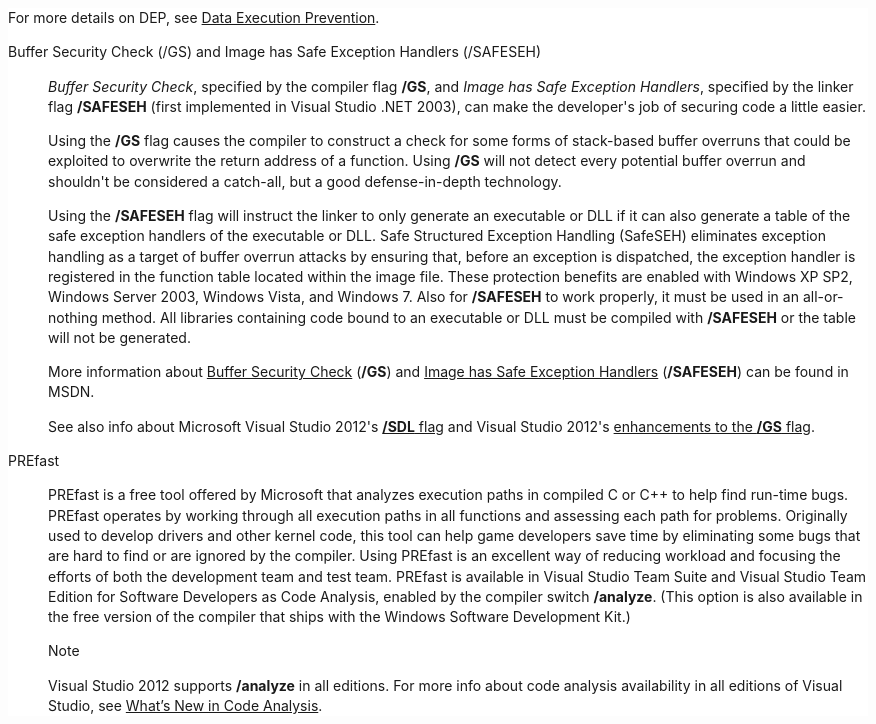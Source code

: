 For more details on DEP, see [Data Execution Prevention](https://docs.microsoft.com/windows/desktop/Memory/data-execution-prevention).

</dd> <dt>

<span id="Buffer_Security_Check___GS__and_Image_has_Safe_Exception_Handlers___SAFESEH_"></span><span id="buffer_security_check___gs__and_image_has_safe_exception_handlers___safeseh_"></span><span id="BUFFER_SECURITY_CHECK___GS__AND_IMAGE_HAS_SAFE_EXCEPTION_HANDLERS___SAFESEH_"></span>Buffer Security Check (/GS) and Image has Safe Exception Handlers (/SAFESEH)
</dt> <dd>

*Buffer Security Check*, specified by the compiler flag **/GS**, and *Image has Safe Exception Handlers*, specified by the linker flag **/SAFESEH** (first implemented in Visual Studio .NET 2003), can make the developer's job of securing code a little easier.

Using the **/GS** flag causes the compiler to construct a check for some forms of stack-based buffer overruns that could be exploited to overwrite the return address of a function. Using **/GS** will not detect every potential buffer overrun and shouldn't be considered a catch-all, but a good defense-in-depth technology.

Using the **/SAFESEH** flag will instruct the linker to only generate an executable or DLL if it can also generate a table of the safe exception handlers of the executable or DLL. Safe Structured Exception Handling (SafeSEH) eliminates exception handling as a target of buffer overrun attacks by ensuring that, before an exception is dispatched, the exception handler is registered in the function table located within the image file. These protection benefits are enabled with Windows XP SP2, Windows Server 2003, Windows Vista, and Windows 7. Also for **/SAFESEH** to work properly, it must be used in an all-or-nothing method. All libraries containing code bound to an executable or DLL must be compiled with **/SAFESEH** or the table will not be generated.

More information about [Buffer Security Check](https://msdn.microsoft.com/library/8dbf701c(vs.71).aspx) (**/GS**) and [Image has Safe Exception Handlers](https://msdn.microsoft.com/library/9a89h429(vs.71).aspx) (**/SAFESEH**) can be found in MSDN.

See also info about Microsoft Visual Studio 2012's [**/SDL** flag](https://blogs.msdn.microsoft.com/b/sdl/archive/2011/12/02/security.aspx) and Visual Studio 2012's [enhancements to the **/GS** flag](https://blogs.msdn.microsoft.com/b/sdl/archive/2012/01/26/enhancements-to-gs-in-visual-studio-11.aspx).

</dd> <dt>

<span id="PREfast"></span><span id="prefast"></span><span id="PREFAST"></span>PREfast
</dt> <dd>

PREfast is a free tool offered by Microsoft that analyzes execution paths in compiled C or C++ to help find run-time bugs. PREfast operates by working through all execution paths in all functions and assessing each path for problems. Originally used to develop drivers and other kernel code, this tool can help game developers save time by eliminating some bugs that are hard to find or are ignored by the compiler. Using PREfast is an excellent way of reducing workload and focusing the efforts of both the development team and test team. PREfast is available in Visual Studio Team Suite and Visual Studio Team Edition for Software Developers as Code Analysis, enabled by the compiler switch **/analyze**. (This option is also available in the free version of the compiler that ships with the Windows Software Development Kit.)

> [!Note]  
> Visual Studio 2012 supports **/analyze** in all editions. For more info about code analysis availability in all editions of Visual Studio, see [What’s New in Code Analysis](https://blogs.msdn.microsoft.com/b/codeanalysis/archive/2012/03/09/what-s-new-in-code-analysis-for-visual-studio-11.aspx).

